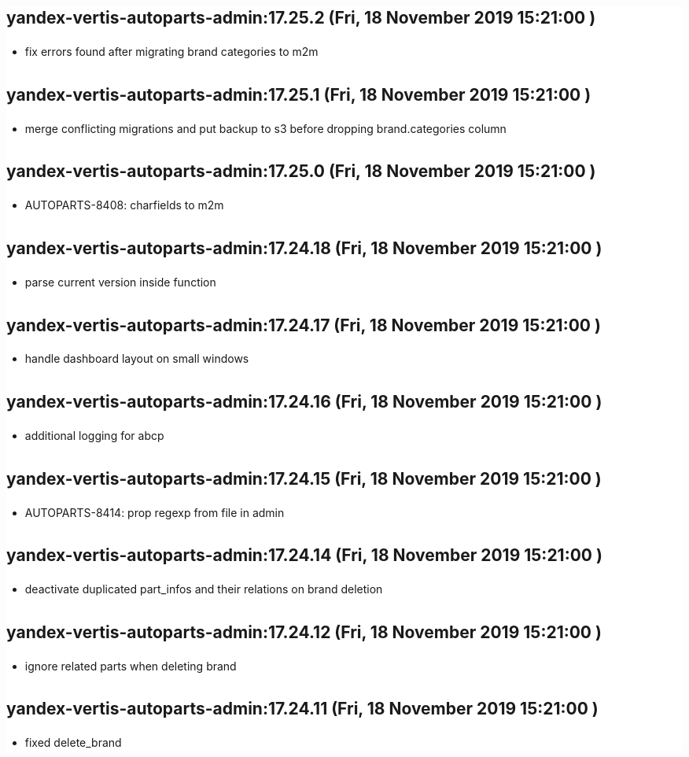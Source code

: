 ## yandex-vertis-autoparts-admin:17.25.2 (Fri, 18 November 2019 15:21:00 )

 * fix errors found after migrating brand categories to m2m
 
## yandex-vertis-autoparts-admin:17.25.1 (Fri, 18 November 2019 15:21:00 )

 * merge conflicting migrations and put backup to s3 before dropping brand.categories column
 
## yandex-vertis-autoparts-admin:17.25.0 (Fri, 18 November 2019 15:21:00 )

  * AUTOPARTS-8408: charfields to m2m
  
## yandex-vertis-autoparts-admin:17.24.18 (Fri, 18 November 2019 15:21:00 )
 
 * parse current version inside function
 
## yandex-vertis-autoparts-admin:17.24.17 (Fri, 18 November 2019 15:21:00 )
 
 * handle dashboard layout on small windows 
 
## yandex-vertis-autoparts-admin:17.24.16 (Fri, 18 November 2019 15:21:00 )

 * additional logging for abcp

## yandex-vertis-autoparts-admin:17.24.15 (Fri, 18 November 2019 15:21:00 )

 * AUTOPARTS-8414: prop regexp from file in admin

## yandex-vertis-autoparts-admin:17.24.14 (Fri, 18 November 2019 15:21:00 )

 * deactivate duplicated part_infos and their relations on brand deletion
 
## yandex-vertis-autoparts-admin:17.24.12 (Fri, 18 November 2019 15:21:00 )

 * ignore related parts when deleting brand 
 
## yandex-vertis-autoparts-admin:17.24.11 (Fri, 18 November 2019 15:21:00 )

 * fixed delete_brand
